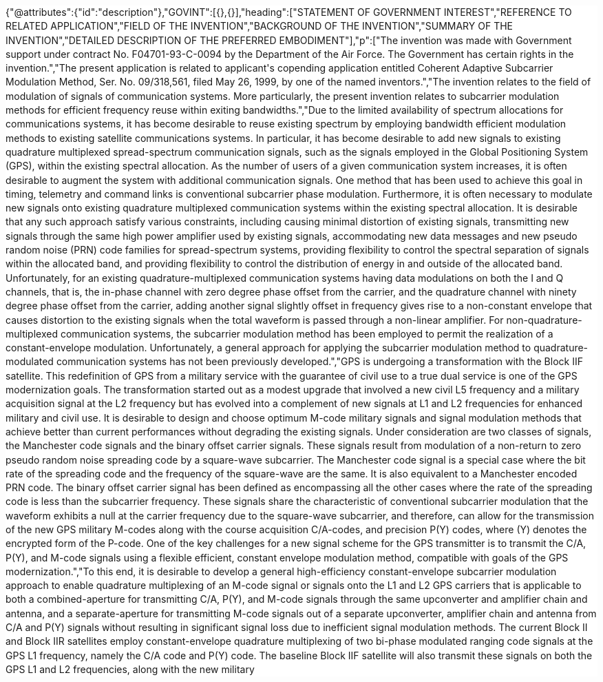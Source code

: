 {"@attributes":{"id":"description"},"GOVINT":[{},{}],"heading":["STATEMENT OF GOVERNMENT INTEREST","REFERENCE TO RELATED APPLICATION","FIELD OF THE INVENTION","BACKGROUND OF THE INVENTION","SUMMARY OF THE INVENTION","DETAILED DESCRIPTION OF THE PREFERRED EMBODIMENT"],"p":["The invention was made with Government support under contract No. F04701-93-C-0094 by the Department of the Air Force. The Government has certain rights in the invention.","The present application is related to applicant's copending application entitled Coherent Adaptive Subcarrier Modulation Method, Ser. No. 09\/318,561, filed May 26, 1999, by one of the named inventors.","The invention relates to the field of modulation of signals of communication systems. More particularly, the present invention relates to subcarrier modulation methods for efficient frequency reuse within exiting bandwidths.","Due to the limited availability of spectrum allocations for communications systems, it has become desirable to reuse existing spectrum by employing bandwidth efficient modulation methods to existing satellite communications systems. In particular, it has become desirable to add new signals to existing quadrature multiplexed spread-spectrum communication signals, such as the signals employed in the Global Positioning System (GPS), within the existing spectral allocation. As the number of users of a given communication system increases, it is often desirable to augment the system with additional communication signals. One method that has been used to achieve this goal in timing, telemetry and command links is conventional subcarrier phase modulation. Furthermore, it is often necessary to modulate new signals onto existing quadrature multiplexed communication systems within the existing spectral allocation. It is desirable that any such approach satisfy various constraints, including causing minimal distortion of existing signals, transmitting new signals through the same high power amplifier used by existing signals, accommodating new data messages and new pseudo random noise (PRN) code families for spread-spectrum systems, providing flexibility to control the spectral separation of signals within the allocated band, and providing flexibility to control the distribution of energy in and outside of the allocated band. Unfortunately, for an existing quadrature-multiplexed communication systems having data modulations on both the I and Q channels, that is, the in-phase channel with zero degree phase offset from the carrier, and the quadrature channel with ninety degree phase offset from the carrier, adding another signal slightly offset in frequency gives rise to a non-constant envelope that causes distortion to the existing signals when the total waveform is passed through a non-linear amplifier. For non-quadrature-multiplexed communication systems, the subcarrier modulation method has been employed to permit the realization of a constant-envelope modulation. Unfortunately, a general approach for applying the subcarrier modulation method to quadrature-modulated communication systems has not been previously developed.","GPS is undergoing a transformation with the Block IIF satellite. This redefinition of GPS from a military service with the guarantee of civil use to a true dual service is one of the GPS modernization goals. The transformation started out as a modest upgrade that involved a new civil L5 frequency and a military acquisition signal at the L2 frequency but has evolved into a complement of new signals at L1 and L2 frequencies for enhanced military and civil use. It is desirable to design and choose optimum M-code military signals and signal modulation methods that achieve better than current performances without degrading the existing signals. Under consideration are two classes of signals, the Manchester code signals and the binary offset carrier signals. These signals result from modulation of a non-return to zero pseudo random noise spreading code by a square-wave subcarrier. The Manchester code signal is a special case where the bit rate of the spreading code and the frequency of the square-wave are the same. It is also equivalent to a Manchester encoded PRN code. The binary offset carrier signal has been defined as encompassing all the other cases where the rate of the spreading code is less than the subcarrier frequency. These signals share the characteristic of conventional subcarrier modulation that the waveform exhibits a null at the carrier frequency due to the square-wave subcarrier, and therefore, can allow for the transmission of the new GPS military M-codes along with the course acquisition C\/A-codes, and precision P(Y) codes, where (Y) denotes the encrypted form of the P-code. One of the key challenges for a new signal scheme for the GPS transmitter is to transmit the C\/A, P(Y), and M-code signals using a flexible efficient, constant envelope modulation method, compatible with goals of the GPS modernization.","To this end, it is desirable to develop a general high-efficiency constant-envelope subcarrier modulation approach to enable quadrature multiplexing of an M-code signal or signals onto the L1 and L2 GPS carriers that is applicable to both a combined-aperture for transmitting C\/A, P(Y), and M-code signals through the same upconverter and amplifier chain and antenna, and a separate-aperture for transmitting M-code signals out of a separate upconverter, amplifier chain and antenna from C\/A and P(Y) signals without resulting in significant signal loss due to inefficient signal modulation methods. The current Block II and Block IIR satellites employ constant-envelope quadrature multiplexing of two bi-phase modulated ranging code signals at the GPS L1 frequency, namely the C\/A code and P(Y) code. The baseline Block IIF satellite will also transmit these signals on both the GPS L1 and L2 frequencies, along with the new military